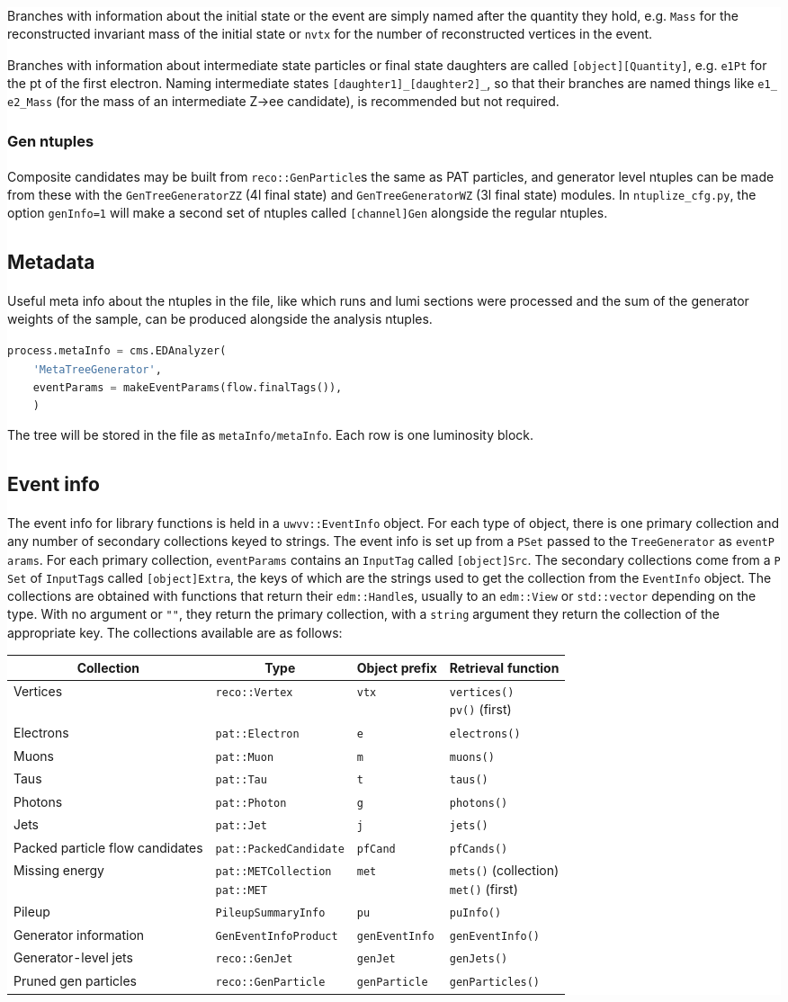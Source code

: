 Branches with information about the initial state or the event are simply named after the quantity they hold, e.g. `Mass` for the reconstructed invariant mass of the initial state or `nvtx` for the number of reconstructed vertices in the event.

Branches with information about intermediate state particles or final state daughters are called `[object][Quantity]`, e.g. `e1Pt` for the pt of the first electron. Naming intermediate states `[daughter1]_[daughter2]_`, so that their branches are named things like `e1_e2_Mass` (for the mass of an intermediate Z->ee candidate), is recommended but not required.


### Gen ntuples

Composite candidates may be built from `reco::GenParticle`s the same as PAT particles, and generator level ntuples can be made from these with the `GenTreeGeneratorZZ` (4l final state) and `GenTreeGeneratorWZ` (3l final state) modules. In `ntuplize_cfg.py`, the option `genInfo=1` will make a second set of ntuples called `[channel]Gen` alongside the regular ntuples.


## Metadata

Useful meta info about the ntuples in the file, like which runs and lumi sections were processed and the sum of the generator weights of the sample, can be produced alongside the analysis ntuples.

```python
process.metaInfo = cms.EDAnalyzer(
    'MetaTreeGenerator',
    eventParams = makeEventParams(flow.finalTags()),
    )
```

The tree will be stored in the file as `metaInfo/metaInfo`. Each row is one luminosity block.


## Event info

The event info for library functions is held in a `uwvv::EventInfo` object. For each type of object, there is one primary collection and any number of secondary collections keyed to strings. The event info is set up from a `PSet` passed to the `TreeGenerator` as `eventParams`. For each primary collection, `eventParams` contains an `InputTag` called `[object]Src`. The secondary collections come from a `PSet` of `InputTag`s called `[object]Extra`, the keys of which are the strings used to get the collection from the `EventInfo` object. The collections are obtained with functions that return their `edm::Handle`s, usually to an `edm::View` or `std::vector` depending on the type. With no argument or `""`, they return the primary collection, with a `string` argument they return the collection of the appropriate key. The collections available are as follows:

| Collection       |  Type                  |  Object prefix                |  Retrieval function   |
|------------------|------------------------|-------------------------------|-----------------------|
| Vertices         | `reco::Vertex`         | `vtx`                         | `vertices()` <br> `pv()` (first)   |
| Electrons        | `pat::Electron`        | `e`                           | `electrons()`         |
| Muons            | `pat::Muon`            | `m`                           | `muons()`             |
| Taus             | `pat::Tau`             | `t`                           | `taus()`              |
| Photons          | `pat::Photon`          | `g`                           | `photons()`           |
| Jets             | `pat::Jet`             | `j`                           | `jets()`              |
| Packed particle flow candidates  | `pat::PackedCandidate` | `pfCand`      | `pfCands()`           |
| Missing energy   | `pat::METCollection` <br> `pat::MET` | `met`           | `mets()` (collection) <br> `met()` (first) |
| Pileup           | `PileupSummaryInfo`    | `pu`                          | `puInfo()`            |
| Generator information  | `GenEventInfoProduct`  | `genEventInfo`          | `genEventInfo()`      |
| Generator-level jets  | `reco::GenJet`         | `genJet`                 | `genJets()`           |
| Pruned gen particles  | `reco::GenParticle`    | `genParticle`            | `genParticles()`      |